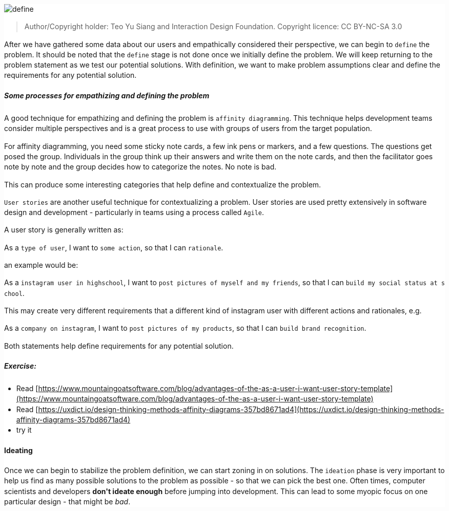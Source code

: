![define](../img/define.jpg)
> Author/Copyright holder: Teo Yu Siang and Interaction Design Foundation. Copyright licence: CC BY-NC-SA 3.0

After we have gathered some data about our users and empathically considered their perspective, we can begin to `define` the problem. It should be noted that the `define` stage is not done once we initially define the problem. We will keep returning to the problem statement as we test our potential solutions. With definition, we want to make problem assumptions clear and define the requirements for any potential solution. 

##### Some processes for empathizing and defining the problem
A good technique for empathizing and defining the problem is `affinity diagramming`. This technique helps development teams consider multiple perspectives and is a great process to use with groups of users from the target population.

For affinity diagramming, you need some sticky note cards, a few ink pens or markers, and a few questions. The questions get posed the group. Individuals in the group think up their answers and write them on the note cards, and then the facilitator goes note by note and the group decides how to categorize the notes. No note is bad.

This can produce some interesting categories that help define and contextualize the problem. 

`User stories` are another useful technique for contextualizing a problem. User stories are used pretty extensively in software design and development - particularly in teams using a process called `Agile`.

A user story is generally written as:

As a `type of user`, I want to `some action`, so that I can `rationale`.

an example would be:

As a `instagram user in highschool`, I want to `post pictures of myself and my friends`, so that I can `build my social status at school`.

This may create very different requirements that a different kind of instagram user with different actions and rationales, e.g.

As a `company on instagram`, I want to `post pictures of my products`, so that I can `build brand recognition`.

Both statements help define requirements for any potential solution.

##### Exercise:
* Read [https://www.mountaingoatsoftware.com/blog/advantages-of-the-as-a-user-i-want-user-story-template](https://www.mountaingoatsoftware.com/blog/advantages-of-the-as-a-user-i-want-user-story-template)
* Read [https://uxdict.io/design-thinking-methods-affinity-diagrams-357bd8671ad4](https://uxdict.io/design-thinking-methods-affinity-diagrams-357bd8671ad4)
* try it

#### Ideating
Once we can begin to stabilize the problem definition, we can start zoning in on solutions. The `ideation` phase is very important to help us find as many possible solutions to the problem as possible - so that we can pick the best one. Often times, computer scientists and developers **don't ideate enough** before jumping into development. This can lead to some myopic focus on one particular design - that might be _bad_. 
